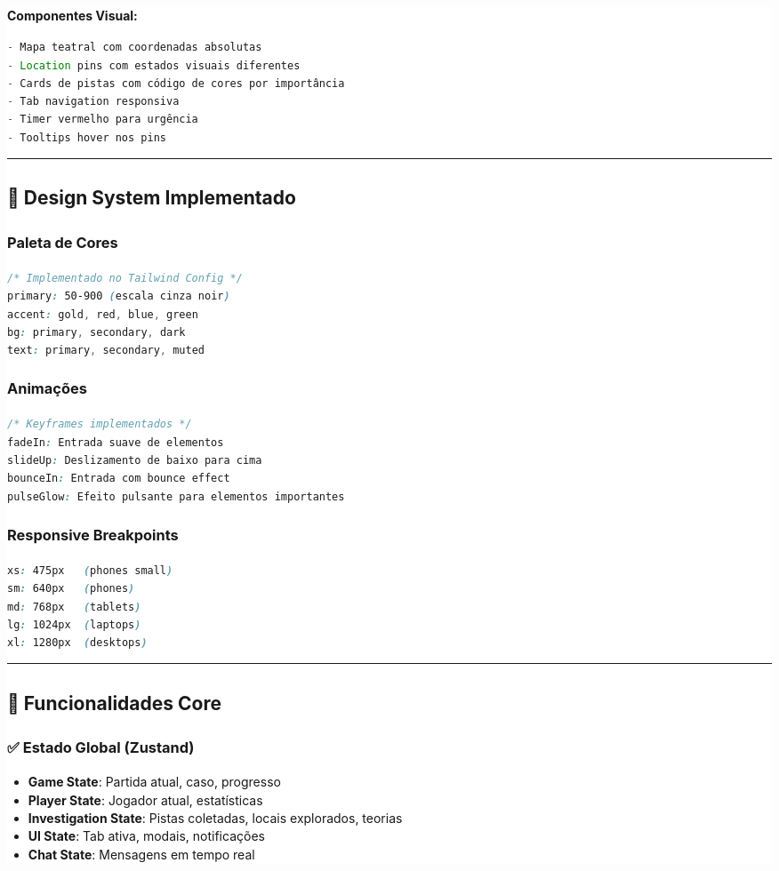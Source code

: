 **Componentes Visual:**
```jsx
- Mapa teatral com coordenadas absolutas
- Location pins com estados visuais diferentes
- Cards de pistas com código de cores por importância
- Tab navigation responsiva
- Timer vermelho para urgência
- Tooltips hover nos pins
```

---

## 🎨 Design System Implementado

### Paleta de Cores
```css
/* Implementado no Tailwind Config */
primary: 50-900 (escala cinza noir)
accent: gold, red, blue, green
bg: primary, secondary, dark
text: primary, secondary, muted
```

### Animações
```css
/* Keyframes implementados */
fadeIn: Entrada suave de elementos
slideUp: Deslizamento de baixo para cima  
bounceIn: Entrada com bounce effect
pulseGlow: Efeito pulsante para elementos importantes
```

### Responsive Breakpoints
```css
xs: 475px   (phones small)
sm: 640px   (phones)
md: 768px   (tablets)
lg: 1024px  (laptops)
xl: 1280px  (desktops)
```

---

## 🎯 Funcionalidades Core

### ✅ Estado Global (Zustand)
- **Game State**: Partida atual, caso, progresso
- **Player State**: Jogador atual, estatísticas
- **Investigation State**: Pistas coletadas, locais explorados, teorias
- **UI State**: Tab ativa, modais, notificações
- **Chat State**: Mensagens em tempo real
